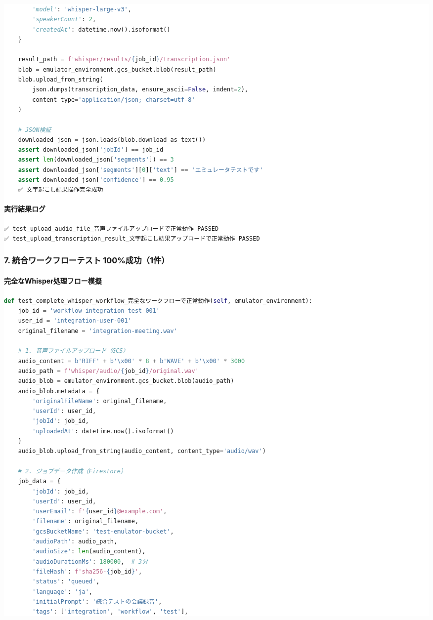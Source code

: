 ```python
        'model': 'whisper-large-v3',
        'speakerCount': 2,
        'createdAt': datetime.now().isoformat()
    }
    
    result_path = f'whisper/results/{job_id}/transcription.json'
    blob = emulator_environment.gcs_bucket.blob(result_path)
    blob.upload_from_string(
        json.dumps(transcription_data, ensure_ascii=False, indent=2),
        content_type='application/json; charset=utf-8'
    )
    
    # JSON検証
    downloaded_json = json.loads(blob.download_as_text())
    assert downloaded_json['jobId'] == job_id
    assert len(downloaded_json['segments']) == 3
    assert downloaded_json['segments'][0]['text'] == 'エミュレータテストです'
    assert downloaded_json['confidence'] == 0.95
    ✅ 文字起こし結果操作完全成功
```

#### 実行結果ログ
```
✅ test_upload_audio_file_音声ファイルアップロードで正常動作 PASSED
✅ test_upload_transcription_result_文字起こし結果アップロードで正常動作 PASSED
```

### 7. 統合ワークフローテスト 100%成功（1件）

#### 完全なWhisper処理フロー模擬
```python
def test_complete_whisper_workflow_完全なワークフローで正常動作(self, emulator_environment):
    job_id = 'workflow-integration-test-001'
    user_id = 'integration-user-001'
    original_filename = 'integration-meeting.wav'
    
    # 1. 音声ファイルアップロード（GCS）
    audio_content = b'RIFF' + b'\x00' * 8 + b'WAVE' + b'\x00' * 3000
    audio_path = f'whisper/audio/{job_id}/original.wav'
    audio_blob = emulator_environment.gcs_bucket.blob(audio_path)
    audio_blob.metadata = {
        'originalFileName': original_filename,
        'userId': user_id,
        'jobId': job_id,
        'uploadedAt': datetime.now().isoformat()
    }
    audio_blob.upload_from_string(audio_content, content_type='audio/wav')
    
    # 2. ジョブデータ作成（Firestore）
    job_data = {
        'jobId': job_id,
        'userId': user_id,
        'userEmail': f'{user_id}@example.com',
        'filename': original_filename,
        'gcsBucketName': 'test-emulator-bucket',
        'audioPath': audio_path,
        'audioSize': len(audio_content),
        'audioDurationMs': 180000,  # 3分
        'fileHash': f'sha256-{job_id}',
        'status': 'queued',
        'language': 'ja',
        'initialPrompt': '統合テストの会議録音',
        'tags': ['integration', 'workflow', 'test'],
```